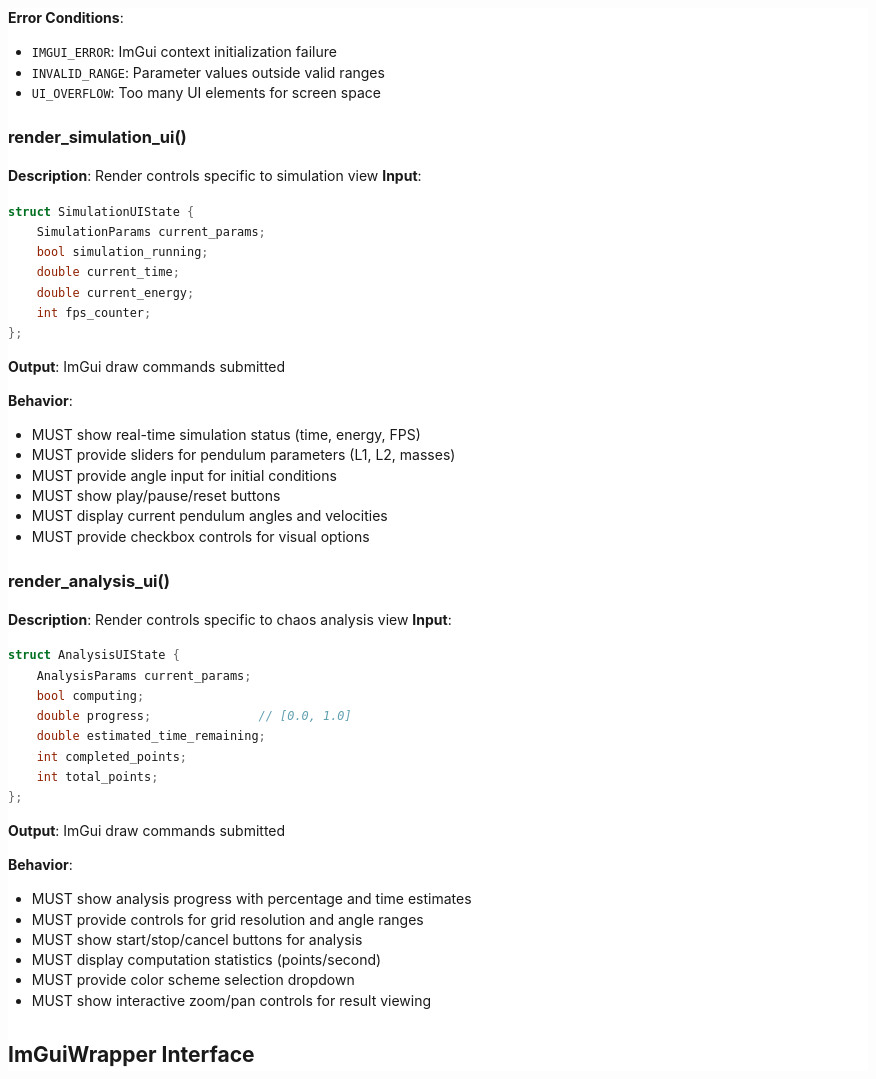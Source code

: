 **Error Conditions**:
- `IMGUI_ERROR`: ImGui context initialization failure
- `INVALID_RANGE`: Parameter values outside valid ranges
- `UI_OVERFLOW`: Too many UI elements for screen space

### render_simulation_ui()
**Description**: Render controls specific to simulation view
**Input**:
```cpp
struct SimulationUIState {
    SimulationParams current_params;
    bool simulation_running;
    double current_time;
    double current_energy;
    int fps_counter;
};
```

**Output**: ImGui draw commands submitted

**Behavior**:
- MUST show real-time simulation status (time, energy, FPS)
- MUST provide sliders for pendulum parameters (L1, L2, masses)
- MUST provide angle input for initial conditions
- MUST show play/pause/reset buttons
- MUST display current pendulum angles and velocities
- MUST provide checkbox controls for visual options

### render_analysis_ui()
**Description**: Render controls specific to chaos analysis view
**Input**:
```cpp
struct AnalysisUIState {
    AnalysisParams current_params;
    bool computing;
    double progress;               // [0.0, 1.0]
    double estimated_time_remaining;
    int completed_points;
    int total_points;
};
```

**Output**: ImGui draw commands submitted

**Behavior**:
- MUST show analysis progress with percentage and time estimates
- MUST provide controls for grid resolution and angle ranges
- MUST show start/stop/cancel buttons for analysis
- MUST display computation statistics (points/second)
- MUST provide color scheme selection dropdown
- MUST show interactive zoom/pan controls for result viewing

## ImGuiWrapper Interface
